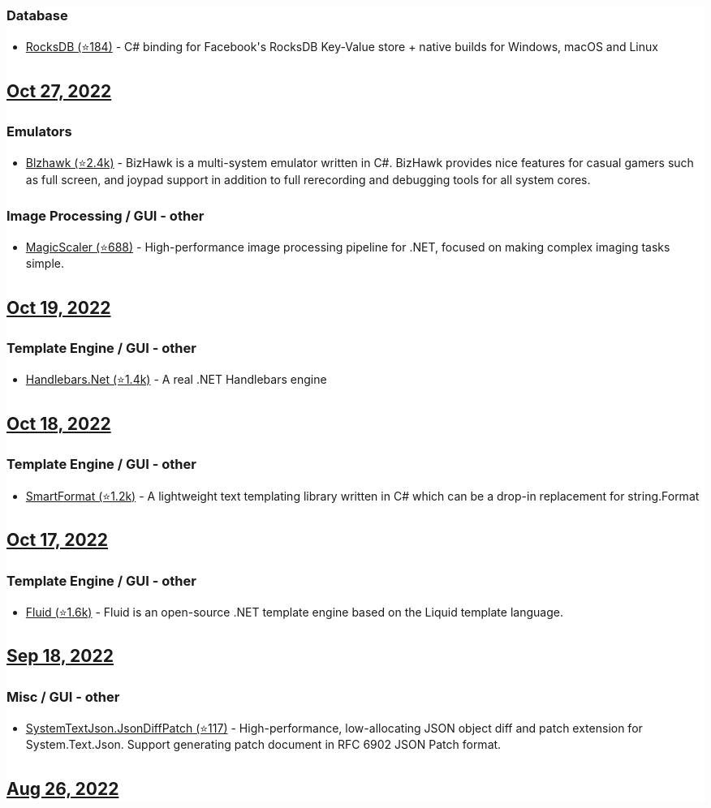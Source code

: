 ### Database

*   [RocksDB (⭐184)](https://github.com/curiosity-ai/rocksdb-sharp) - C# binding for Facebook's RocksDB Key-Value store + native builds for Windows, macOS and Linux

## [Oct 27, 2022](/content/2022/10/27/README.md)

### Emulators

*   [Blzhawk (⭐2.4k)](https://github.com/TASEmulators/BizHawk) - BizHawk is a multi-system emulator written in C#. BizHawk provides nice features for casual gamers such as full screen, and joypad support in addition to full rerecording and debugging tools for all system cores.

### Image Processing / GUI - other

*   [MagicScaler (⭐688)](https://github.com/saucecontrol/PhotoSauce) - High-performance image processing pipeline for .NET, focused on making complex imaging tasks simple.

## [Oct 19, 2022](/content/2022/10/19/README.md)

### Template Engine / GUI - other

*   [Handlebars.Net (⭐1.4k)](https://github.com/Handlebars-Net/Handlebars.Net) - A real .NET Handlebars engine

## [Oct 18, 2022](/content/2022/10/18/README.md)

### Template Engine / GUI - other

*   [SmartFormat (⭐1.2k)](https://github.com/axuno/SmartFormat) - A lightweight text templating library written in C# which can be a drop-in replacement for string.Format

## [Oct 17, 2022](/content/2022/10/17/README.md)

### Template Engine / GUI - other

*   [Fluid (⭐1.6k)](https://github.com/sebastienros/fluid) - Fluid is an open-source .NET template engine based on the Liquid template language.

## [Sep 18, 2022](/content/2022/09/18/README.md)

### Misc / GUI - other

*   [SystemTextJson.JsonDiffPatch (⭐117)](https://github.com/weichch/system-text-json-jsondiffpatch) - High-performance, low-allocating JSON object diff and patch extension for System.Text.Json. Support generating patch document in RFC 6902 JSON Patch format.

## [Aug 26, 2022](/content/2022/08/26/README.md)

